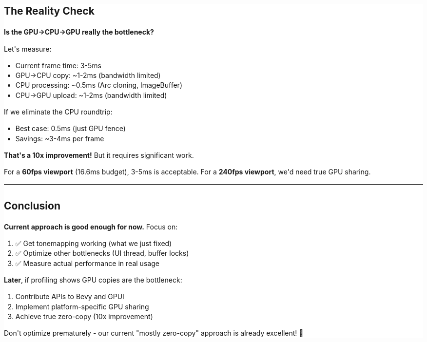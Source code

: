 ## The Reality Check

**Is the GPU→CPU→GPU really the bottleneck?**

Let's measure:
- Current frame time: 3-5ms
- GPU→CPU copy: ~1-2ms (bandwidth limited)
- CPU processing: ~0.5ms (Arc cloning, ImageBuffer)
- CPU→GPU upload: ~1-2ms (bandwidth limited)

If we eliminate the CPU roundtrip:
- Best case: 0.5ms (just GPU fence)
- Savings: ~3-4ms per frame

**That's a 10x improvement!** But it requires significant work.

For a **60fps viewport** (16.6ms budget), 3-5ms is acceptable.
For a **240fps viewport**, we'd need true GPU sharing.

---

## Conclusion

**Current approach is good enough for now.** Focus on:
1. ✅ Get tonemapping working (what we just fixed)
2. ✅ Optimize other bottlenecks (UI thread, buffer locks)
3. ✅ Measure actual performance in real usage

**Later**, if profiling shows GPU copies are the bottleneck:
1. Contribute APIs to Bevy and GPUI
2. Implement platform-specific GPU sharing
3. Achieve true zero-copy (10x improvement)

Don't optimize prematurely - our current "mostly zero-copy" approach is already excellent! 🚀

